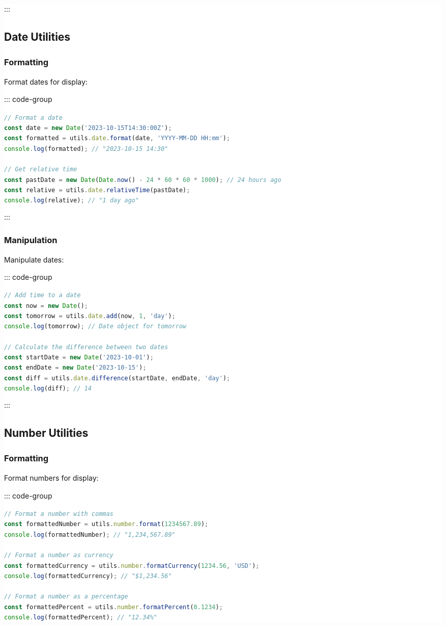 :::

## Date Utilities

### Formatting

Format dates for display:

::: code-group

```javascript [Date Formatting]
// Format a date
const date = new Date('2023-10-15T14:30:00Z');
const formatted = utils.date.format(date, 'YYYY-MM-DD HH:mm');
console.log(formatted); // "2023-10-15 14:30"

// Get relative time
const pastDate = new Date(Date.now() - 24 * 60 * 60 * 1000); // 24 hours ago
const relative = utils.date.relativeTime(pastDate);
console.log(relative); // "1 day ago"
```

:::

### Manipulation

Manipulate dates:

::: code-group

```javascript [Date Manipulation]
// Add time to a date
const now = new Date();
const tomorrow = utils.date.add(now, 1, 'day');
console.log(tomorrow); // Date object for tomorrow

// Calculate the difference between two dates
const startDate = new Date('2023-10-01');
const endDate = new Date('2023-10-15');
const diff = utils.date.difference(startDate, endDate, 'day');
console.log(diff); // 14
```

:::

## Number Utilities

### Formatting

Format numbers for display:

::: code-group

```javascript [Number Formatting]
// Format a number with commas
const formattedNumber = utils.number.format(1234567.89);
console.log(formattedNumber); // "1,234,567.89"

// Format a number as currency
const formattedCurrency = utils.number.formatCurrency(1234.56, 'USD');
console.log(formattedCurrency); // "$1,234.56"

// Format a number as a percentage
const formattedPercent = utils.number.formatPercent(0.1234);
console.log(formattedPercent); // "12.34%"
```
